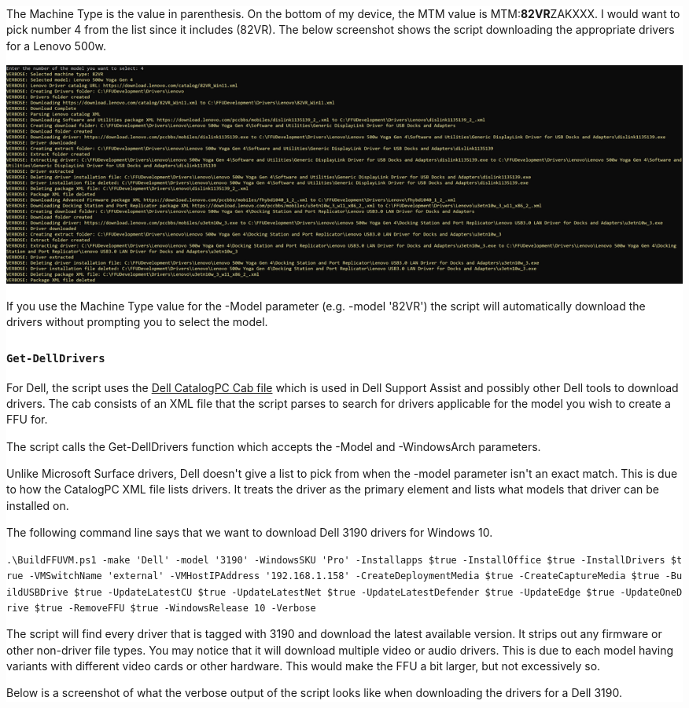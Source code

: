 The Machine Type is the value in parenthesis. On the bottom of my device, the MTM value is MTM:**82VR**ZAKXXX. I would want to pick number 4 from the list since it includes (82VR). The below screenshot shows the script downloading the appropriate drivers for a Lenovo 500w.

![The output of the script downloading Lenovo drivers](Image/ChangeLog/1718824932640.png)

If you use the Machine Type value for the -Model parameter (e.g. -model '82VR') the script will automatically download the drivers without prompting you to select the model.

### `Get-DellDrivers`

For Dell, the script uses the [Dell CatalogPC Cab file](http://downloads.dell.com/catalog/CatalogPC.cab) which is used in Dell Support Assist and possibly other Dell tools to download drivers. The cab consists of an XML file that the script parses to search for drivers applicable for the model you wish to create a FFU for.

The script calls the Get-DellDrivers function which accepts the -Model and -WindowsArch parameters.

Unlike Microsoft Surface drivers, Dell doesn't give a list to pick from when the -model parameter isn't an exact match. This is due to how the CatalogPC XML file lists drivers. It treats the driver as the primary element and lists what models that driver can be installed on.

The following command line says that we want to download Dell 3190 drivers for Windows 10.

`.\BuildFFUVM.ps1 -make 'Dell' -model '3190' -WindowsSKU 'Pro' -Installapps $true -InstallOffice $true -InstallDrivers $true -VMSwitchName 'external' -VMHostIPAddress '192.168.1.158' -CreateDeploymentMedia $true -CreateCaptureMedia $true -BuildUSBDrive $true -UpdateLatestCU $true -UpdateLatestNet $true -UpdateLatestDefender $true -UpdateEdge $true -UpdateOneDrive $true -RemoveFFU $true -WindowsRelease 10 -Verbose`

The script will find every driver that is tagged with 3190 and download the latest available version. It strips out any firmware or other non-driver file types. You may notice that it will download multiple video or audio drivers. This is due to each model having variants with different video cards or other hardware. This would make the FFU a bit larger, but not excessively so.

Below is a screenshot of what the verbose output of the script looks like when downloading the drivers for a Dell 3190.
